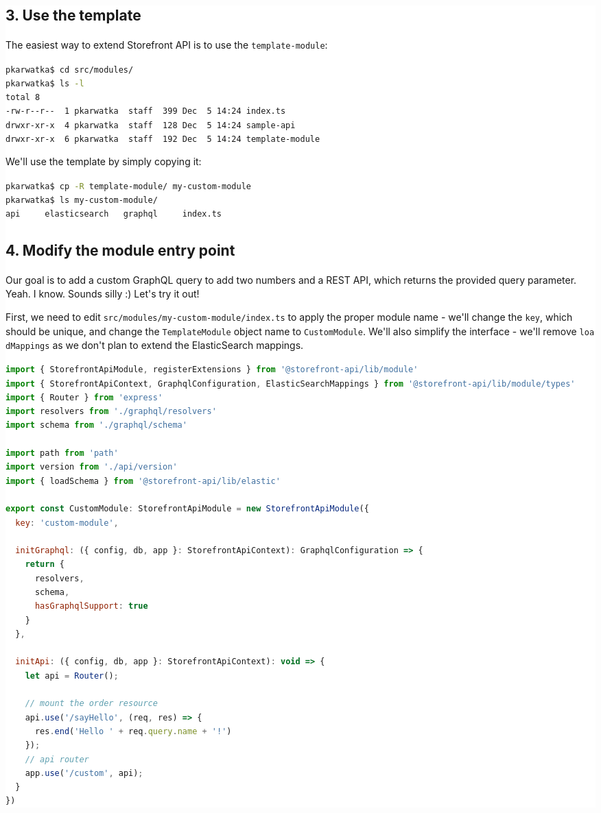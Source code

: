 ## 3. Use the template

The easiest way to extend Storefront API is to use the `template-module`:

```bash
pkarwatka$ cd src/modules/
pkarwatka$ ls -l
total 8
-rw-r--r--  1 pkarwatka  staff  399 Dec  5 14:24 index.ts
drwxr-xr-x  4 pkarwatka  staff  128 Dec  5 14:24 sample-api
drwxr-xr-x  6 pkarwatka  staff  192 Dec  5 14:24 template-module
```

We'll use the template by simply copying it:

```bash
pkarwatka$ cp -R template-module/ my-custom-module
pkarwatka$ ls my-custom-module/
api		elasticsearch	graphql		index.ts
```

## 4. Modify the module entry point

Our goal is to add a custom GraphQL query to add two numbers and a REST API, which returns the provided query parameter. Yeah. I know. Sounds silly :) Let's try it out!

First, we need to edit `src/modules/my-custom-module/index.ts` to apply the proper module name - we'll change the `key`, which should be unique, and change the `TemplateModule` object name to `CustomModule`. We'll also simplify the interface - we'll remove `loadMappings` as we don't plan to extend the ElasticSearch mappings.

```js
import { StorefrontApiModule, registerExtensions } from '@storefront-api/lib/module'
import { StorefrontApiContext, GraphqlConfiguration, ElasticSearchMappings } from '@storefront-api/lib/module/types'
import { Router } from 'express'
import resolvers from './graphql/resolvers'
import schema from './graphql/schema'

import path from 'path'
import version from './api/version'
import { loadSchema } from '@storefront-api/lib/elastic'

export const CustomModule: StorefrontApiModule = new StorefrontApiModule({
  key: 'custom-module',

  initGraphql: ({ config, db, app }: StorefrontApiContext): GraphqlConfiguration => {
    return {
      resolvers,
      schema,
      hasGraphqlSupport: true
    }
  },

  initApi: ({ config, db, app }: StorefrontApiContext): void => {
    let api = Router();

    // mount the order resource
    api.use('/sayHello', (req, res) => {
      res.end('Hello ' + req.query.name + '!')
    });
    // api router
    app.use('/custom', api);
  }
})
```
